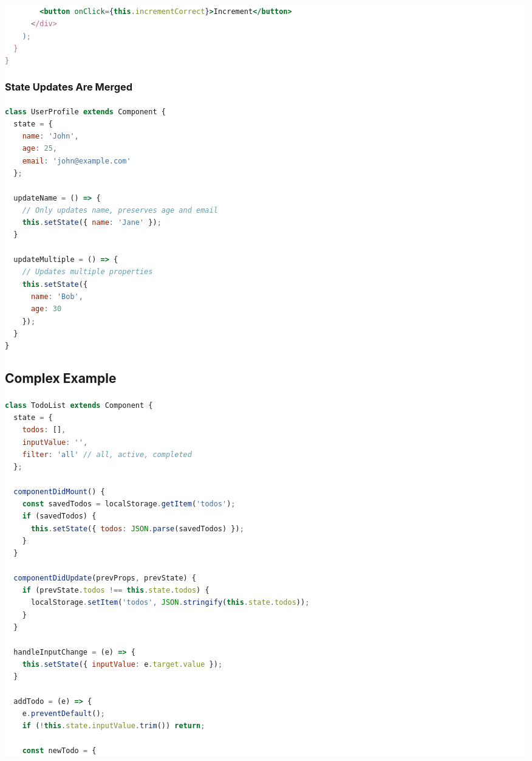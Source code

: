 ```jsx
        <button onClick={this.incrementCorrect}>Increment</button>
      </div>
    );
  }
}
```

### State Updates Are Merged
```jsx
class UserProfile extends Component {
  state = {
    name: 'John',
    age: 25,
    email: 'john@example.com'
  };
  
  updateName = () => {
    // Only updates name, preserves age and email
    this.setState({ name: 'Jane' });
  }
  
  updateMultiple = () => {
    // Updates multiple properties
    this.setState({
      name: 'Bob',
      age: 30
    });
  }
}
```

## Complex Example

```jsx
class TodoList extends Component {
  state = {
    todos: [],
    inputValue: '',
    filter: 'all' // all, active, completed
  };
  
  componentDidMount() {
    const savedTodos = localStorage.getItem('todos');
    if (savedTodos) {
      this.setState({ todos: JSON.parse(savedTodos) });
    }
  }
  
  componentDidUpdate(prevProps, prevState) {
    if (prevState.todos !== this.state.todos) {
      localStorage.setItem('todos', JSON.stringify(this.state.todos));
    }
  }
  
  handleInputChange = (e) => {
    this.setState({ inputValue: e.target.value });
  }
  
  addTodo = (e) => {
    e.preventDefault();
    if (!this.state.inputValue.trim()) return;
    
    const newTodo = {
```